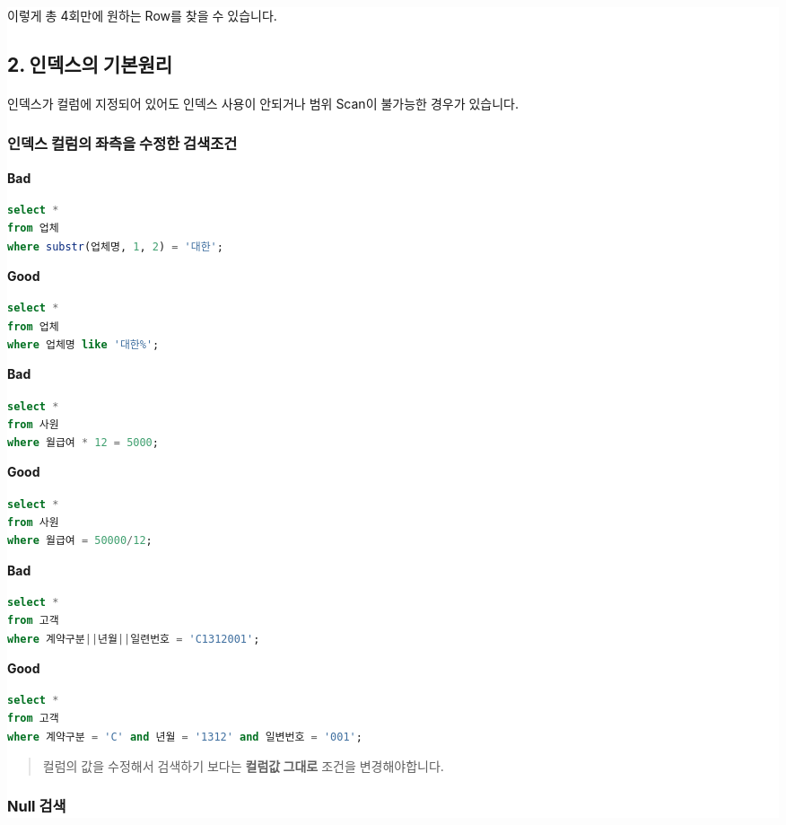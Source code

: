 이렇게 총 4회만에 원하는 Row를 찾을 수 있습니다.

## 2. 인덱스의 기본원리

인덱스가 컬럼에 지정되어 있어도 인덱스 사용이 안되거나 범위 Scan이 불가능한 경우가 있습니다.

### 인덱스 컬럼의 좌측을 수정한 검색조건

**Bad**

```sql
select *
from 업체
where substr(업체명, 1, 2) = '대한';
```

**Good**

```sql
select * 
from 업체
where 업체명 like '대한%';
```

**Bad**

```sql
select *
from 사원
where 월급여 * 12 = 5000;
```

**Good**

```sql
select *
from 사원
where 월급여 = 50000/12;
```

**Bad**

```sql
select *
from 고객
where 계약구분||년월||일련번호 = 'C1312001';
```

**Good**

```sql
select *
from 고객
where 계약구분 = 'C' and 년월 = '1312' and 일변번호 = '001';
```

> 컬럼의 값을 수정해서 검색하기 보다는 **컬럼값 그대로** 조건을 변경해야합니다.


### Null 검색
